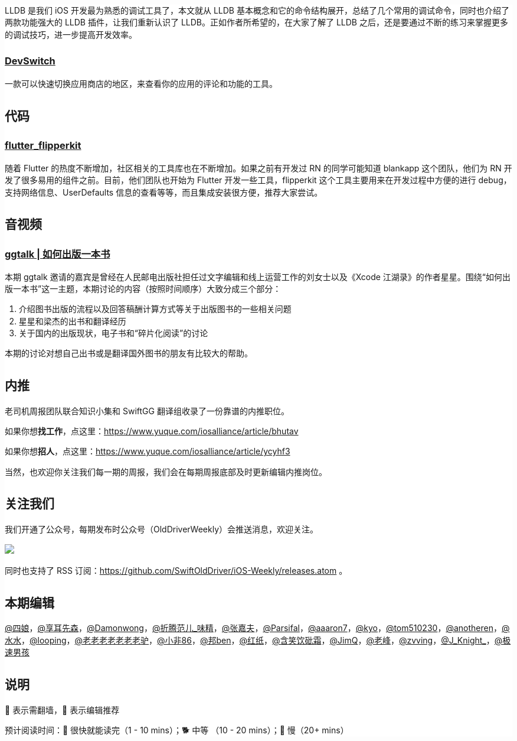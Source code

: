 LLDB 是我们 iOS 开发最为熟悉的调试工具了，本文就从 LLDB 基本概念和它的命令结构展开，总结了几个常用的调试命令，同时也介绍了两款功能强大的 LLDB 插件，让我们重新认识了 LLDB。正如作者所希望的，在大家了解了 LLDB 之后，还是要通过不断的练习来掌握更多的调试技巧，进一步提高开发效率。

### [DevSwitch](https://github.com/aaronpearce/DevSwitch)

一款可以快速切换应用商店的地区，来查看你的应用的评论和功能的工具。

## 代码

### [flutter_flipperkit](https://github.com/blankapp/flutter_flipperkit/blob/master/README.zh_CN.md)

随着 Flutter 的热度不断增加，社区相关的工具库也在不断增加。如果之前有开发过 RN 的同学可能知道 blankapp 这个团队，他们为 RN 开发了很多易用的组件之前。目前，他们团队也开始为 Flutter 开发一些工具，flipperkit 这个工具主要用来在开发过程中方便的进行 debug，支持网络信息、UserDefaults 信息的查看等等，而且集成安装很方便，推荐大家尝试。

## 音视频

### [ggtalk | 如何出版一本书](https://talk.swift.gg/23)

本期 ggtalk 邀请的嘉宾是曾经在人民邮电出版社担任过文字编辑和线上运营工作的刘女士以及《Xcode 江湖录》的作者星星。围绕“如何出版一本书”这一主题，本期讨论的内容（按照时间顺序）大致分成三个部分：

1. 介绍图书出版的流程以及回答稿酬计算方式等关于出版图书的一些相关问题
2. 星星和梁杰的出书和翻译经历
3. 关于国内的出版现状，电子书和“碎片化阅读”的讨论

本期的讨论对想自己出书或是翻译国外图书的朋友有比较大的帮助。

## 内推

老司机周报团队联合知识小集和 SwiftGG 翻译组收录了一份靠谱的内推职位。

如果你想**找工作**，点这里：<https://www.yuque.com/iosalliance/article/bhutav>

如果你想**招人**，点这里：<https://www.yuque.com/iosalliance/article/ycyhf3>

当然，也欢迎你关注我们每一期的周报，我们会在每期周报底部及时更新编辑内推岗位。

## 关注我们

我们开通了公众号，每期发布时公众号（OldDriverWeekly）会推送消息，欢迎关注。

![](https://github.com/SwiftOldDriver/iOS-Weekly/blob/master/assets/qrcode_for_wechat.jpg?raw=true)

同时也支持了 RSS 订阅：<https://github.com/SwiftOldDriver/iOS-Weekly/releases.atom> 。

## 本期编辑

[@四娘](https://kemchenj.github.io)，[@享耳先森](https://github.com/iblacksun)，[@Damonwong](https://github.com/Damonvvong)，[@折腾范儿_味精](http://weibo.com/agvicking)，[@张嘉夫](https://weibo.com/2949394297)，[@Parsifal](https://weibo.com/parsifalchang)，[@aaaron7](https://weibo.com/aaaron7)，[@kyo](https://github.com/KyoLi)，[@tom510230](https://xiaozhuanlan.com/u/6682065345)，[@anotheren](https://anotheren.com)，[@水水](https://www.xuyanlan.com)，[@looping](https://github.com/looping)，[@老老老老老老老驴](https://weibo.com/u/6090610445)，[@小非86](https://weibo.com/xuyafei86)，[@邦ben](http://weibo.com/linwenbang)，[@红纸](https://github.com/nianran)，[@含笑饮砒霜](http://chinafish.news)，[@JimQ](https://github.com/waz0820)，[@老峰](https://github.com/GesanTung)，[@zvving](https://github.com/zvving)，[@J_Knight_](https://github.com/knightsj)，[@极速男孩](https://github.com/ztlyyznf001)

## 说明

🚧 表示需翻墙，🌟 表示编辑推荐

预计阅读时间：🐎 很快就能读完（1 - 10 mins）；🐕 中等 （10 - 20 mins）；🐢 慢（20+ mins）
